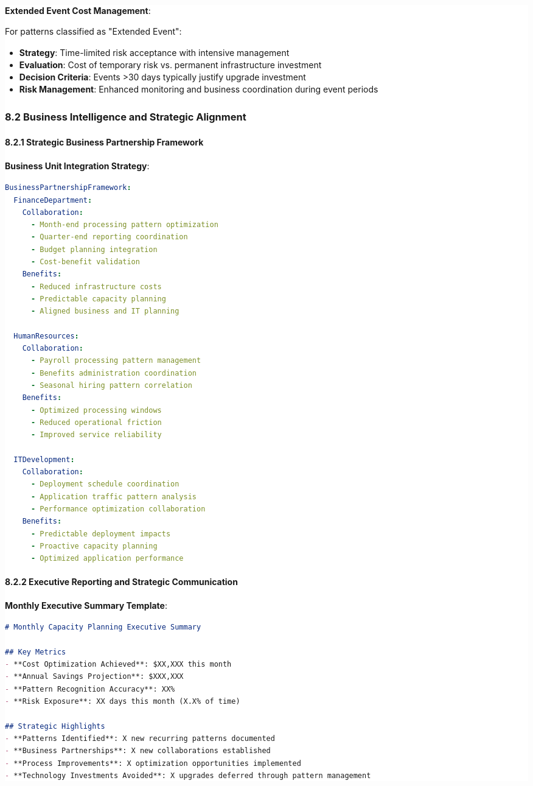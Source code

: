 **Extended Event Cost Management**:

For patterns classified as "Extended Event":
- **Strategy**: Time-limited risk acceptance with intensive management
- **Evaluation**: Cost of temporary risk vs. permanent infrastructure investment
- **Decision Criteria**: Events >30 days typically justify upgrade investment
- **Risk Management**: Enhanced monitoring and business coordination during event periods

### 8.2 Business Intelligence and Strategic Alignment

#### 8.2.1 Strategic Business Partnership Framework

**Business Unit Integration Strategy**:
```yaml
BusinessPartnershipFramework:
  FinanceDepartment:
    Collaboration:
      - Month-end processing pattern optimization
      - Quarter-end reporting coordination  
      - Budget planning integration
      - Cost-benefit validation
    Benefits:
      - Reduced infrastructure costs
      - Predictable capacity planning
      - Aligned business and IT planning
      
  HumanResources:
    Collaboration:
      - Payroll processing pattern management
      - Benefits administration coordination
      - Seasonal hiring pattern correlation
    Benefits:
      - Optimized processing windows
      - Reduced operational friction
      - Improved service reliability
      
  ITDevelopment:
    Collaboration:
      - Deployment schedule coordination
      - Application traffic pattern analysis
      - Performance optimization collaboration
    Benefits:
      - Predictable deployment impacts
      - Proactive capacity planning
      - Optimized application performance
```

#### 8.2.2 Executive Reporting and Strategic Communication

**Monthly Executive Summary Template**:
```markdown
# Monthly Capacity Planning Executive Summary

## Key Metrics
- **Cost Optimization Achieved**: $XX,XXX this month
- **Annual Savings Projection**: $XXX,XXX 
- **Pattern Recognition Accuracy**: XX%
- **Risk Exposure**: XX days this month (X.X% of time)

## Strategic Highlights
- **Patterns Identified**: X new recurring patterns documented
- **Business Partnerships**: X new collaborations established
- **Process Improvements**: X optimization opportunities implemented
- **Technology Investments Avoided**: X upgrades deferred through pattern management

```